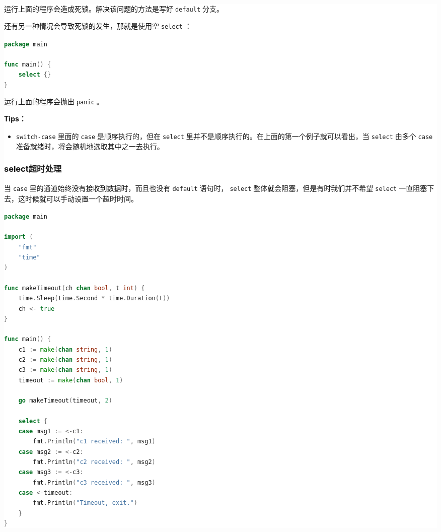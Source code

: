 ```go
```

运行上面的程序会造成死锁。解决该问题的方法是写好 `default` 分支。

还有另一种情况会导致死锁的发生，那就是使用空 `select` ：

```go
package main

func main() {
    select {}
}
```

运行上面的程序会抛出 `panic` 。

**Tips：**

- `switch-case` 里面的 `case` 是顺序执行的，但在 `select` 里并不是顺序执行的。在上面的第一个例子就可以看出，当 `select` 由多个 `case` 准备就绪时，将会随机地选取其中之一去执行。

### select超时处理

当 `case` 里的通道始终没有接收到数据时，而且也没有 `default` 语句时， `select` 整体就会阻塞，但是有时我们并不希望 `select` 一直阻塞下去，这时候就可以手动设置一个超时时间。

```go
package main

import (
    "fmt"
    "time"
)

func makeTimeout(ch chan bool, t int) {
    time.Sleep(time.Second * time.Duration(t))
    ch <- true
}

func main() {
    c1 := make(chan string, 1)
    c2 := make(chan string, 1)
    c3 := make(chan string, 1)
    timeout := make(chan bool, 1)

    go makeTimeout(timeout, 2)

    select {
    case msg1 := <-c1:
        fmt.Println("c1 received: ", msg1)
    case msg2 := <-c2:
        fmt.Println("c2 received: ", msg2)
    case msg3 := <-c3:
        fmt.Println("c3 received: ", msg3)
    case <-timeout:
        fmt.Println("Timeout, exit.")
    }
}
```
